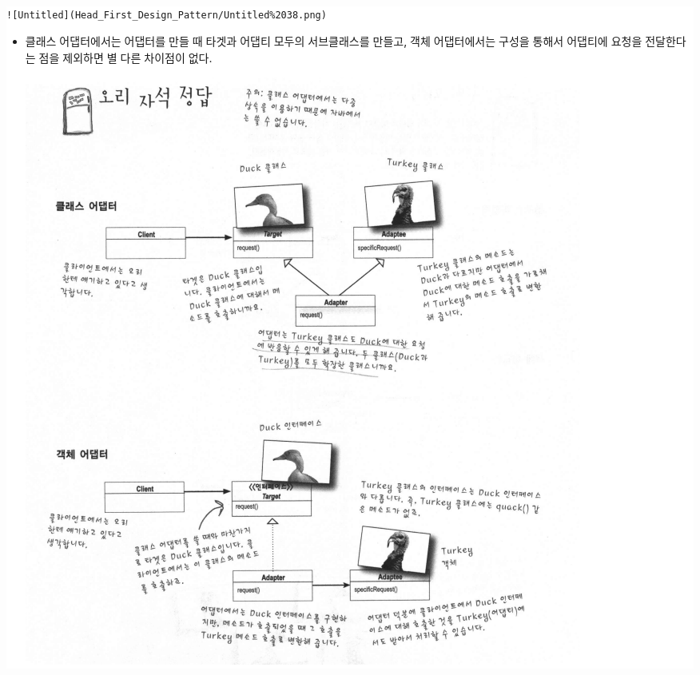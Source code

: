     ![Untitled](Head_First_Design_Pattern/Untitled%2038.png)
    
- 클래스 어댑터에서는 어댑터를 만들 때 타겟과 어댑티 모두의 서브클래스를 만들고, 객체 어댑터에서는 구성을 통해서 어댑티에 요청을 전달한다는 점을 제외하면 별 다른 차이점이 없다.
    
    ![Untitled](Head_First_Design_Pattern/Untitled%2039.png)
    